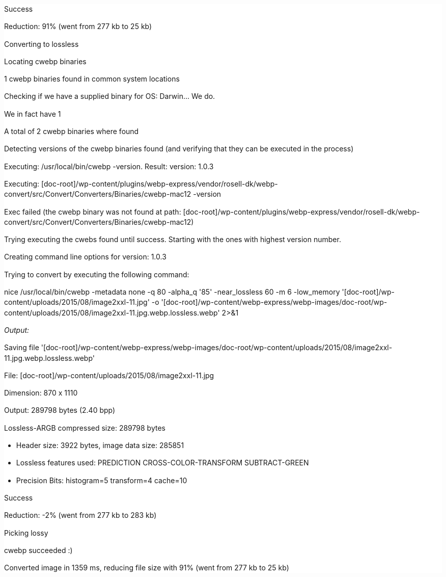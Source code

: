 Success

Reduction: 91% (went from 277 kb to 25 kb)


Converting to lossless

Locating cwebp binaries

1 cwebp binaries found in common system locations

Checking if we have a supplied binary for OS: Darwin... We do.

We in fact have 1

A total of 2 cwebp binaries where found

Detecting versions of the cwebp binaries found (and verifying that they can be executed in the process)

Executing: /usr/local/bin/cwebp -version. Result: version: 1.0.3

Executing: [doc-root]/wp-content/plugins/webp-express/vendor/rosell-dk/webp-convert/src/Convert/Converters/Binaries/cwebp-mac12 -version

Exec failed (the cwebp binary was not found at path: [doc-root]/wp-content/plugins/webp-express/vendor/rosell-dk/webp-convert/src/Convert/Converters/Binaries/cwebp-mac12)

Trying executing the cwebs found until success. Starting with the ones with highest version number.

Creating command line options for version: 1.0.3

Trying to convert by executing the following command:

nice /usr/local/bin/cwebp -metadata none -q 80 -alpha_q '85' -near_lossless 60 -m 6 -low_memory '[doc-root]/wp-content/uploads/2015/08/image2xxl-11.jpg' -o '[doc-root]/wp-content/webp-express/webp-images/doc-root/wp-content/uploads/2015/08/image2xxl-11.jpg.webp.lossless.webp' 2>&1


*Output:* 

Saving file '[doc-root]/wp-content/webp-express/webp-images/doc-root/wp-content/uploads/2015/08/image2xxl-11.jpg.webp.lossless.webp'

File:      [doc-root]/wp-content/uploads/2015/08/image2xxl-11.jpg

Dimension: 870 x 1110

Output:    289798 bytes (2.40 bpp)

Lossless-ARGB compressed size: 289798 bytes

  * Header size: 3922 bytes, image data size: 285851

  * Lossless features used: PREDICTION CROSS-COLOR-TRANSFORM SUBTRACT-GREEN

  * Precision Bits: histogram=5 transform=4 cache=10


Success

Reduction: -2% (went from 277 kb to 283 kb)


Picking lossy

cwebp succeeded :)


Converted image in 1359 ms, reducing file size with 91% (went from 277 kb to 25 kb)

